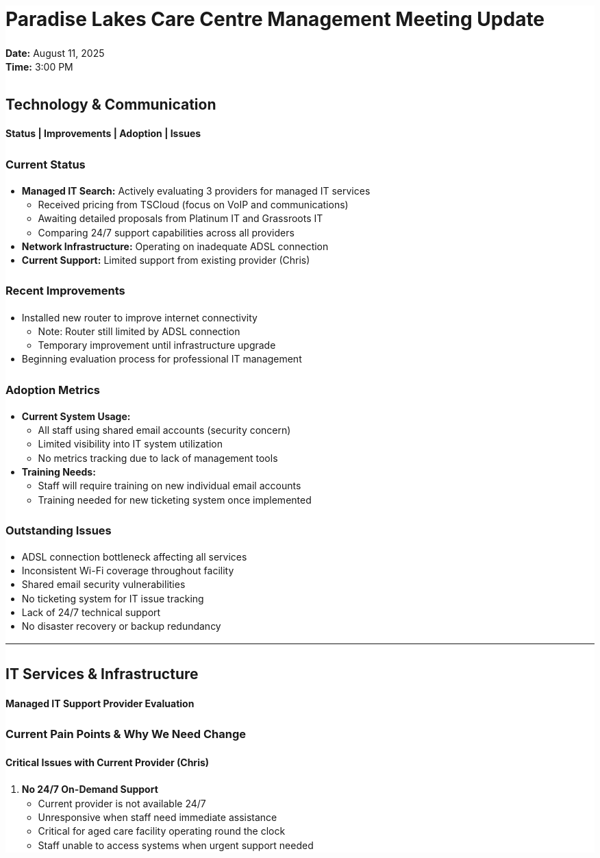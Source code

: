 # Paradise Lakes Care Centre Management Meeting Update
**Date:** August 11, 2025  
**Time:** 3:00 PM

## Technology & Communication
**Status | Improvements | Adoption | Issues**

### Current Status
- **Managed IT Search:** Actively evaluating 3 providers for managed IT services
  - Received pricing from TSCloud (focus on VoIP and communications)
  - Awaiting detailed proposals from Platinum IT and Grassroots IT
  - Comparing 24/7 support capabilities across all providers
- **Network Infrastructure:** Operating on inadequate ADSL connection
- **Current Support:** Limited support from existing provider (Chris)

### Recent Improvements
- Installed new router to improve internet connectivity
  - Note: Router still limited by ADSL connection
  - Temporary improvement until infrastructure upgrade
- Beginning evaluation process for professional IT management

### Adoption Metrics
- **Current System Usage:**
  - All staff using shared email accounts (security concern)
  - Limited visibility into IT system utilization
  - No metrics tracking due to lack of management tools
- **Training Needs:**
  - Staff will require training on new individual email accounts
  - Training needed for new ticketing system once implemented

### Outstanding Issues
- ADSL connection bottleneck affecting all services
- Inconsistent Wi-Fi coverage throughout facility
- Shared email security vulnerabilities
- No ticketing system for IT issue tracking
- Lack of 24/7 technical support
- No disaster recovery or backup redundancy

---

## IT Services & Infrastructure
**Managed IT Support Provider Evaluation**

### Current Pain Points & Why We Need Change

#### Critical Issues with Current Provider (Chris)
1. **No 24/7 On-Demand Support**
   - Current provider is not available 24/7
   - Unresponsive when staff need immediate assistance
   - Critical for aged care facility operating round the clock
   - Staff unable to access systems when urgent support needed
